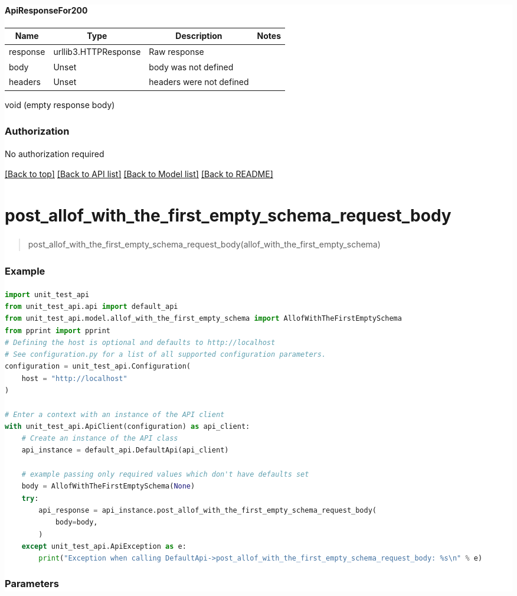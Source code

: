 #### ApiResponseFor200
Name | Type | Description  | Notes
------------- | ------------- | ------------- | -------------
response | urllib3.HTTPResponse | Raw response |
body | Unset | body was not defined |
headers | Unset | headers were not defined |


void (empty response body)

### Authorization

No authorization required

[[Back to top]](#) [[Back to API list]](../README.md#documentation-for-api-endpoints) [[Back to Model list]](../README.md#documentation-for-models) [[Back to README]](../README.md)

# **post_allof_with_the_first_empty_schema_request_body**
> post_allof_with_the_first_empty_schema_request_body(allof_with_the_first_empty_schema)



### Example

```python
import unit_test_api
from unit_test_api.api import default_api
from unit_test_api.model.allof_with_the_first_empty_schema import AllofWithTheFirstEmptySchema
from pprint import pprint
# Defining the host is optional and defaults to http://localhost
# See configuration.py for a list of all supported configuration parameters.
configuration = unit_test_api.Configuration(
    host = "http://localhost"
)

# Enter a context with an instance of the API client
with unit_test_api.ApiClient(configuration) as api_client:
    # Create an instance of the API class
    api_instance = default_api.DefaultApi(api_client)

    # example passing only required values which don't have defaults set
    body = AllofWithTheFirstEmptySchema(None)
    try:
        api_response = api_instance.post_allof_with_the_first_empty_schema_request_body(
            body=body,
        )
    except unit_test_api.ApiException as e:
        print("Exception when calling DefaultApi->post_allof_with_the_first_empty_schema_request_body: %s\n" % e)
```
### Parameters
